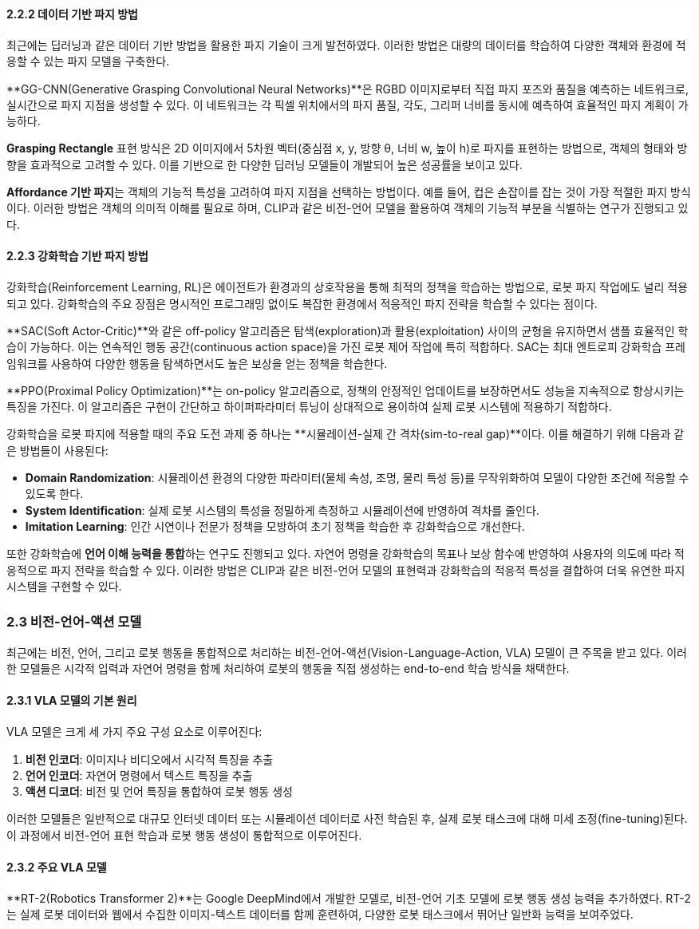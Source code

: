 #### 2.2.2 데이터 기반 파지 방법

최근에는 딥러닝과 같은 데이터 기반 방법을 활용한 파지 기술이 크게 발전하였다. 이러한 방법은 대량의 데이터를 학습하여 다양한 객체와 환경에 적응할 수 있는 파지 모델을 구축한다.

**GG-CNN(Generative Grasping Convolutional Neural Networks)**은 RGBD 이미지로부터 직접 파지 포즈와 품질을 예측하는 네트워크로, 실시간으로 파지 지점을 생성할 수 있다. 이 네트워크는 각 픽셀 위치에서의 파지 품질, 각도, 그리퍼 너비를 동시에 예측하여 효율적인 파지 계획이 가능하다.

**Grasping Rectangle** 표현 방식은 2D 이미지에서 5차원 벡터(중심점 x, y, 방향 θ, 너비 w, 높이 h)로 파지를 표현하는 방법으로, 객체의 형태와 방향을 효과적으로 고려할 수 있다. 이를 기반으로 한 다양한 딥러닝 모델들이 개발되어 높은 성공률을 보이고 있다.

**Affordance 기반 파지**는 객체의 기능적 특성을 고려하여 파지 지점을 선택하는 방법이다. 예를 들어, 컵은 손잡이를 잡는 것이 가장 적절한 파지 방식이다. 이러한 방법은 객체의 의미적 이해를 필요로 하며, CLIP과 같은 비전-언어 모델을 활용하여 객체의 기능적 부분을 식별하는 연구가 진행되고 있다.

#### 2.2.3 강화학습 기반 파지 방법

강화학습(Reinforcement Learning, RL)은 에이전트가 환경과의 상호작용을 통해 최적의 정책을 학습하는 방법으로, 로봇 파지 작업에도 널리 적용되고 있다. 강화학습의 주요 장점은 명시적인 프로그래밍 없이도 복잡한 환경에서 적응적인 파지 전략을 학습할 수 있다는 점이다.

**SAC(Soft Actor-Critic)**와 같은 off-policy 알고리즘은 탐색(exploration)과 활용(exploitation) 사이의 균형을 유지하면서 샘플 효율적인 학습이 가능하다. 이는 연속적인 행동 공간(continuous action space)을 가진 로봇 제어 작업에 특히 적합하다. SAC는 최대 엔트로피 강화학습 프레임워크를 사용하여 다양한 행동을 탐색하면서도 높은 보상을 얻는 정책을 학습한다.

**PPO(Proximal Policy Optimization)**는 on-policy 알고리즘으로, 정책의 안정적인 업데이트를 보장하면서도 성능을 지속적으로 향상시키는 특징을 가진다. 이 알고리즘은 구현이 간단하고 하이퍼파라미터 튜닝이 상대적으로 용이하여 실제 로봇 시스템에 적용하기 적합하다.

강화학습을 로봇 파지에 적용할 때의 주요 도전 과제 중 하나는 **시뮬레이션-실제 간 격차(sim-to-real gap)**이다. 이를 해결하기 위해 다음과 같은 방법들이 사용된다:

- **Domain Randomization**: 시뮬레이션 환경의 다양한 파라미터(물체 속성, 조명, 물리 특성 등)를 무작위화하여 모델이 다양한 조건에 적응할 수 있도록 한다.
- **System Identification**: 실제 로봇 시스템의 특성을 정밀하게 측정하고 시뮬레이션에 반영하여 격차를 줄인다.
- **Imitation Learning**: 인간 시연이나 전문가 정책을 모방하여 초기 정책을 학습한 후 강화학습으로 개선한다.

또한 강화학습에 **언어 이해 능력을 통합**하는 연구도 진행되고 있다. 자연어 명령을 강화학습의 목표나 보상 함수에 반영하여 사용자의 의도에 따라 적응적으로 파지 전략을 학습할 수 있다. 이러한 방법은 CLIP과 같은 비전-언어 모델의 표현력과 강화학습의 적응적 특성을 결합하여 더욱 유연한 파지 시스템을 구현할 수 있다.

### 2.3 비전-언어-액션 모델

최근에는 비전, 언어, 그리고 로봇 행동을 통합적으로 처리하는 비전-언어-액션(Vision-Language-Action, VLA) 모델이 큰 주목을 받고 있다. 이러한 모델들은 시각적 입력과 자연어 명령을 함께 처리하여 로봇의 행동을 직접 생성하는 end-to-end 학습 방식을 채택한다.

#### 2.3.1 VLA 모델의 기본 원리

VLA 모델은 크게 세 가지 주요 구성 요소로 이루어진다:
1. **비전 인코더**: 이미지나 비디오에서 시각적 특징을 추출
2. **언어 인코더**: 자연어 명령에서 텍스트 특징을 추출
3. **액션 디코더**: 비전 및 언어 특징을 통합하여 로봇 행동 생성

이러한 모델들은 일반적으로 대규모 인터넷 데이터 또는 시뮬레이션 데이터로 사전 학습된 후, 실제 로봇 태스크에 대해 미세 조정(fine-tuning)된다. 이 과정에서 비전-언어 표현 학습과 로봇 행동 생성이 통합적으로 이루어진다.

#### 2.3.2 주요 VLA 모델

**RT-2(Robotics Transformer 2)**는 Google DeepMind에서 개발한 모델로, 비전-언어 기초 모델에 로봇 행동 생성 능력을 추가하였다. RT-2는 실제 로봇 데이터와 웹에서 수집한 이미지-텍스트 데이터를 함께 훈련하여, 다양한 로봇 태스크에서 뛰어난 일반화 능력을 보여주었다.
